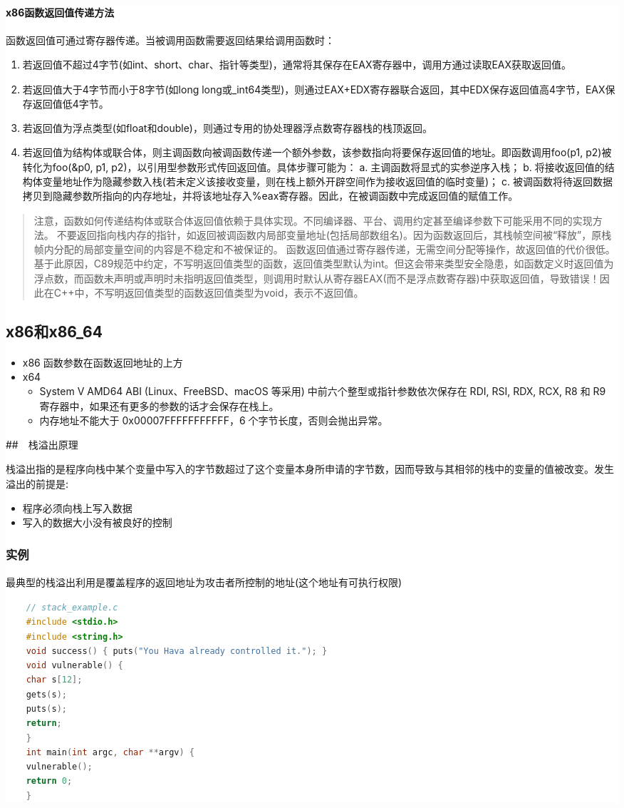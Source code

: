 #### x86函数返回值传递方法

函数返回值可通过寄存器传递。当被调用函数需要返回结果给调用函数时：

1. 若返回值不超过4字节(如int、short、char、指针等类型)，通常将其保存在EAX寄存器中，调用方通过读取EAX获取返回值。

2. 若返回值大于4字节而小于8字节(如long long或_int64类型)，则通过EAX+EDX寄存器联合返回，其中EDX保存返回值高4字节，EAX保存返回值低4字节。

3. 若返回值为浮点类型(如float和double)，则通过专用的协处理器浮点数寄存器栈的栈顶返回。

4. 若返回值为结构体或联合体，则主调函数向被调函数传递一个额外参数，该参数指向将要保存返回值的地址。即函数调用foo(p1, p2)被转化为foo(&p0, p1, p2)，以引用型参数形式传回返回值。具体步骤可能为：
    a. 主调函数将显式的实参逆序入栈；
    b. 将接收返回值的结构体变量地址作为隐藏参数入栈(若未定义该接收变量，则在栈上额外开辟空间作为接收返回值的临时变量)；
    c. 被调函数将待返回数据拷贝到隐藏参数所指向的内存地址，并将该地址存入%eax寄存器。因此，在被调函数中完成返回值的赋值工作。

> 注意，函数如何传递结构体或联合体返回值依赖于具体实现。不同编译器、平台、调用约定甚至编译参数下可能采用不同的实现方法。
> 不要返回指向栈内存的指针，如返回被调函数内局部变量地址(包括局部数组名)。因为函数返回后，其栈帧空间被“释放”，原栈帧内分配的局部变量空间的内容是不稳定和不被保证的。
> 函数返回值通过寄存器传递，无需空间分配等操作，故返回值的代价很低。基于此原因，C89规范中约定，不写明返回值类型的函数，返回值类型默认为int。但这会带来类型安全隐患，如函数定义时返回值为浮点数，而函数未声明或声明时未指明返回值类型，则调用时默认从寄存器EAX(而不是浮点数寄存器)中获取返回值，导致错误！因此在C++中，不写明返回值类型的函数返回值类型为void，表示不返回值。

## x86和x86_64

- x86
    函数参数在函数返回地址的上方
- x64
  - System V AMD64 ABI (Linux、FreeBSD、macOS 等采用) 中前六个整型或指针参数依次保存在 RDI, RSI, RDX, RCX, R8 和 R9 寄存器中，如果还有更多的参数的话才会保存在栈上。
  - 内存地址不能大于 0x00007FFFFFFFFFFF，6 个字节长度，否则会抛出异常。

##　栈溢出原理

栈溢出指的是程序向栈中某个变量中写入的字节数超过了这个变量本身所申请的字节数，因而导致与其相邻的栈中的变量的值被改变。发生溢出的前提是:

- 程序必须向栈上写入数据
- 写入的数据大小没有被良好的控制

### 实例

最典型的栈溢出利用是覆盖程序的返回地址为攻击者所控制的地址(这个地址有可执行权限)

```c++
    // stack_example.c
    #include <stdio.h>
    #include <string.h>
    void success() { puts("You Hava already controlled it."); }
    void vulnerable() {
    char s[12];
    gets(s);
    puts(s);
    return;
    }
    int main(int argc, char **argv) {
    vulnerable();
    return 0;
    }
```
